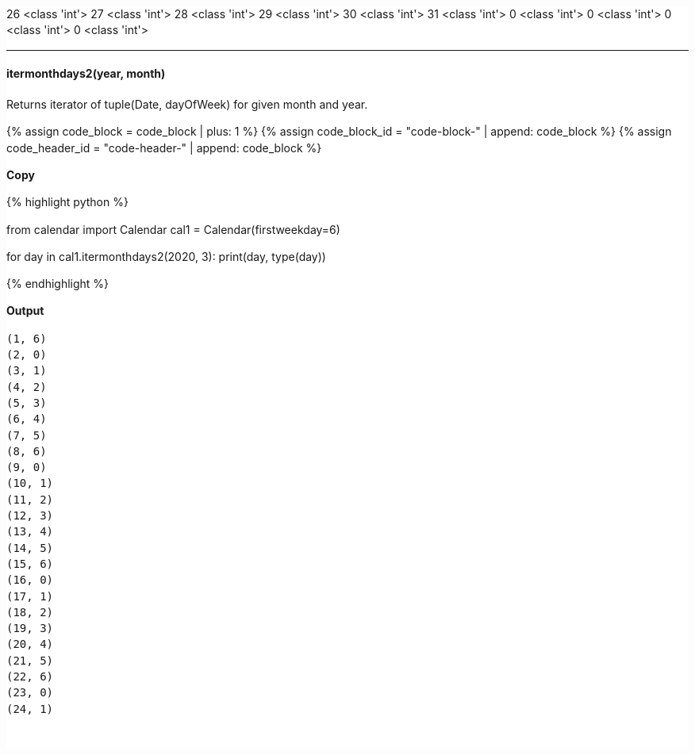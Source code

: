 26 <class 'int'>
27 <class 'int'>
28 <class 'int'>
29 <class 'int'>
30 <class 'int'>
31 <class 'int'>
0 <class 'int'>
0 <class 'int'>
0 <class 'int'>
0 <class 'int'>

</pre></div>

<hr/>







#### itermonthdays2(year, month)

<p> Returns iterator of tuple(Date, dayOfWeek) for given month and year. </p>


{% assign code_block = code_block | plus: 1 %}
{% assign code_block_id = "code-block-" | append: code_block %}
{% assign code_header_id = "code-header-" | append: code_block %}
<div id="{{ code_block_id }}" class="code-block">
<p id= "{{ code_header_id }}" class="code-header" data-toggle="tooltip" data-original-title="Copy to ClipBoard"><b>Copy</b></p><script type="text/javascript">copyHover("{{ code_block_id }}", "{{ code_header_id }}")</script>
{% highlight python %}

from calendar import Calendar
cal1 = Calendar(firstweekday=6)

for day in cal1.itermonthdays2(2020, 3):
    print(day, type(day))

{% endhighlight %}
</div>

<div class="result"><p class="result-header"><b>Output</b></p>
<pre class="result-content">
(1, 6) <class 'tuple'>
(2, 0) <class 'tuple'>
(3, 1) <class 'tuple'>
(4, 2) <class 'tuple'>
(5, 3) <class 'tuple'>
(6, 4) <class 'tuple'>
(7, 5) <class 'tuple'>
(8, 6) <class 'tuple'>
(9, 0) <class 'tuple'>
(10, 1) <class 'tuple'>
(11, 2) <class 'tuple'>
(12, 3) <class 'tuple'>
(13, 4) <class 'tuple'>
(14, 5) <class 'tuple'>
(15, 6) <class 'tuple'>
(16, 0) <class 'tuple'>
(17, 1) <class 'tuple'>
(18, 2) <class 'tuple'>
(19, 3) <class 'tuple'>
(20, 4) <class 'tuple'>
(21, 5) <class 'tuple'>
(22, 6) <class 'tuple'>
(23, 0) <class 'tuple'>
(24, 1) <class 'tuple'>